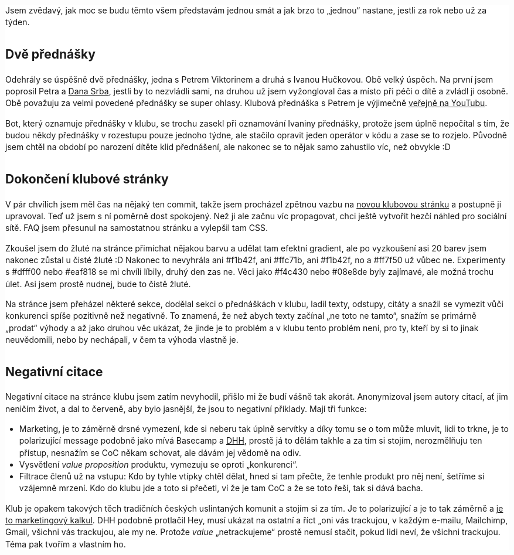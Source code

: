 Jsem zvědavý, jak moc se budu těmto všem představám jednou smát a jak brzo to „jednou“ nastane, jestli za rok nebo už za týden.


## Dvě přednášky

Odehrály se úspěšně dvě přednášky, jedna s Petrem Viktorinem a druhá s Ivanou Hučkovou. Obě velký úspěch. Na první jsem poprosil Petra a [Dana Srba](https://coreskill.tech/), jestli by to nezvládli sami, na druhou už jsem vyžongloval čas a místo při péči o dítě a zvládl ji osobně. Obě považuju za velmi povedené přednášky se super ohlasy. Klubová přednáška s Petrem je výjimečně [veřejně na YouTubu](https://www.youtube.com/watch?v=1-Bwa7yp0C4).

Bot, který oznamuje přednášky v klubu, se trochu zasekl při oznamování Ivaniny přednášky, protože jsem úplně nepočítal s tím, že budou někdy přednášky v rozestupu pouze jednoho týdne, ale stačilo opravit jeden operátor v kódu a zase se to rozjelo. Původně jsem chtěl na období po narození dítěte klid přednášení, ale nakonec se to nějak samo zahustilo víc, než obvykle :D


## Dokončení klubové stránky

V pár chvílích jsem měl čas na nějaký ten commit, takže jsem procházel zpětnou vazbu na [novou klubovou stránku](https://junior.guru/club/) a postupně ji upravoval. Teď už jsem s ní poměrně dost spokojený. Než ji ale začnu víc propagovat, chci ještě vytvořit hezčí náhled pro sociální sítě. FAQ jsem přesunul na samostatnou stránku a vylepšil tam CSS.

Zkoušel jsem do žluté na stránce přimíchat nějakou barvu a udělat tam efektní gradient, ale po vyzkoušení asi 20 barev jsem nakonec zůstal u čisté žluté :D Nakonec to nevyhrála ani #f1b42f, ani #ffc71b, ani #f1b42f, no a #ff7f50 už vůbec ne. Experimenty s #dfff00 nebo #eaf818 se mi chvíli líbily, druhý den zas ne. Věci jako #f4c430 nebo #08e8de byly zajímavé, ale možná trochu úlet. Asi jsem prostě nudnej, bude to čistě žluté.

Na stránce jsem přeházel některé sekce, dodělal sekci o přednáškách v klubu, ladil texty, odstupy, citáty a snažil se vymezit vůči konkurenci spíše pozitivně než negativně. To znamená, že než abych texty začínal „ne toto ne tamto“, snažím se primárně „prodat“ výhody a až jako druhou věc ukázat, že jinde je to problém a v klubu tento problém není, pro ty, kteří by si to jinak neuvědomili, nebo by nechápali, v čem ta výhoda vlastně je.


## Negativní citace

Negativní citace na stránce klubu jsem zatím nevyhodil, přišlo mi že budí vášně tak akorát. Anonymizoval jsem autory citací, ať jim neničím život, a dal to červeně, aby bylo jasnější, že jsou to negativní příklady. Mají tři funkce:

- Marketing, je to záměrně drsné vymezení, kde si neberu tak úplně servítky a díky tomu se o tom může mluvit, lidi to trkne, je to polarizující message podobně jako mívá Basecamp a [DHH](https://twitter.com/dhh), prostě já to dělám takhle a za tím si stojím, nerozmělňuju ten přístup, nesnažím se CoC někam schovat, ale dávám jej vědomě na odiv.
- Vysvětlení _value proposition_ produktu, vymezuju se oproti „konkurenci“.
- Filtrace členů už na vstupu: Kdo by tyhle vtípky chtěl dělat, hned si tam přečte, že tenhle produkt pro něj není, šetříme si vzájemně mrzení. Kdo do klubu jde a toto si přečetl, ví že je tam CoC a že se toto řeší, tak si dává bacha.

Klub je opakem takových těch tradičních českých uslintaných komunit a stojím si za tím. Je to polarizující a je to tak záměrně a [je to marketingový kalkul](https://basecamp.com/gettingreal/04.6-make-opinionated-software). DHH podobně protlačil Hey, musí ukázat na ostatní a říct „oni vás trackujou, v každým e-mailu, Mailchimp, Gmail, všichni vás trackujou, ale my ne. Protože _value_ „netrackujeme“ prostě nemusí stačit, pokud lidi neví, že všichni trackujou. Téma pak tvořím a vlastním ho.
